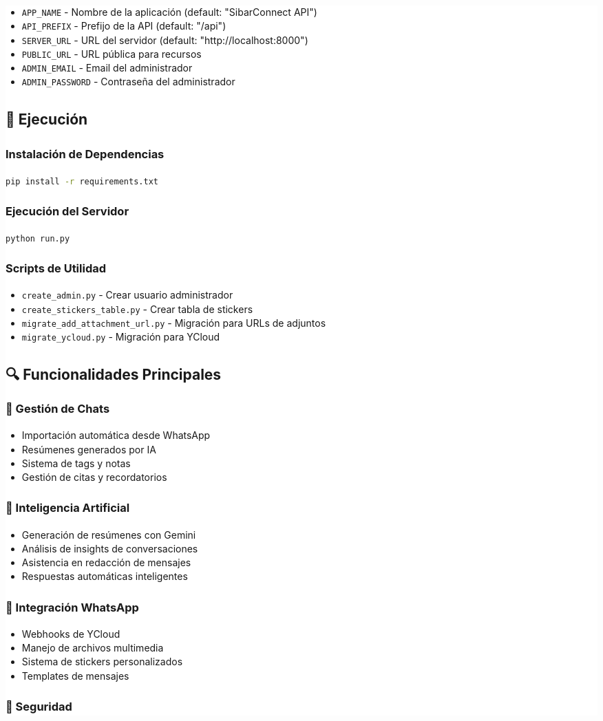 - `APP_NAME` - Nombre de la aplicación (default: "SibarConnect API")
- `API_PREFIX` - Prefijo de la API (default: "/api")
- `SERVER_URL` - URL del servidor (default: "http://localhost:8000")
- `PUBLIC_URL` - URL pública para recursos
- `ADMIN_EMAIL` - Email del administrador
- `ADMIN_PASSWORD` - Contraseña del administrador

## 🚀 Ejecución

### Instalación de Dependencias

```bash
pip install -r requirements.txt
```

### Ejecución del Servidor

```bash
python run.py
```

### Scripts de Utilidad

- `create_admin.py` - Crear usuario administrador
- `create_stickers_table.py` - Crear tabla de stickers
- `migrate_add_attachment_url.py` - Migración para URLs de adjuntos
- `migrate_ycloud.py` - Migración para YCloud

## 🔍 Funcionalidades Principales

### 💬 Gestión de Chats

- Importación automática desde WhatsApp
- Resúmenes generados por IA
- Sistema de tags y notas
- Gestión de citas y recordatorios

### 🤖 Inteligencia Artificial

- Generación de resúmenes con Gemini
- Análisis de insights de conversaciones
- Asistencia en redacción de mensajes
- Respuestas automáticas inteligentes

### 📱 Integración WhatsApp

- Webhooks de YCloud
- Manejo de archivos multimedia
- Sistema de stickers personalizados
- Templates de mensajes

### 🔐 Seguridad
